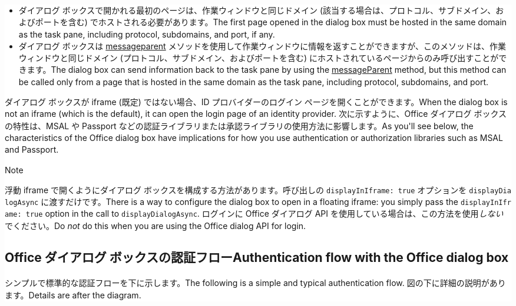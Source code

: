 - <span data-ttu-id="83c1a-116">ダイアログ ボックスで開かれる最初のページは、作業ウィンドウと同じドメイン (該当する場合は、プロトコル、サブドメイン、およびポートを含む) でホストされる必要があります。</span><span class="sxs-lookup"><span data-stu-id="83c1a-116">The first page opened in the dialog box must be hosted in the same domain as the task pane, including protocol, subdomains, and port, if any.</span></span>
- <span data-ttu-id="83c1a-117">ダイアログ ボックスは [messageparent](/javascript/api/office/office.ui#messageparent-message-) メソッドを使用して作業ウィンドウに情報を返すことができますが、このメソッドは、作業ウィンドウと同じドメイン (プロトコル、サブドメイン、およびポートを含む) にホストされているページからのみ呼び出すことができます。</span><span class="sxs-lookup"><span data-stu-id="83c1a-117">The dialog box can send information back to the task pane by using the [messageParent](/javascript/api/office/office.ui#messageparent-message-) method, but this method can be called only from a page that is hosted in the same domain as the task pane, including protocol, subdomains, and port.</span></span>

<span data-ttu-id="83c1a-118">ダイアログ ボックスが iframe (既定) ではない場合、ID プロバイダーのログイン ページを開くことができます。</span><span class="sxs-lookup"><span data-stu-id="83c1a-118">When the dialog box is not an iframe (which is the default), it can open the login page of an identity provider.</span></span> <span data-ttu-id="83c1a-119">次に示すように、Office ダイアログ ボックスの特性は、MSAL や Passport などの認証ライブラリまたは承認ライブラリの使用方法に影響します。</span><span class="sxs-lookup"><span data-stu-id="83c1a-119">As you'll see below, the characteristics of the Office dialog box have implications for how you use authentication or authorization libraries such as MSAL and Passport.</span></span>

> [!NOTE]
> <span data-ttu-id="83c1a-120">浮動 iframe で開くようにダイアログ ボックスを構成する方法があります。呼び出しの `displayInIframe: true` オプションを `displayDialogAsync` に渡すだけです。</span><span class="sxs-lookup"><span data-stu-id="83c1a-120">There is a way to configure the dialog box to open in a floating iframe: you simply pass the `displayInIframe: true` option in the call to `displayDialogAsync`.</span></span> <span data-ttu-id="83c1a-121">ログインに Office ダイアログ API を使用している場合は、この方法を使用*しない*でください。</span><span class="sxs-lookup"><span data-stu-id="83c1a-121">Do *not* do this when you are using the Office dialog API for login.</span></span>

## <a name="authentication-flow-with-the-office-dialog-box"></a><span data-ttu-id="83c1a-122">Office ダイアログ ボックスの認証フロー</span><span class="sxs-lookup"><span data-stu-id="83c1a-122">Authentication flow with the Office dialog box</span></span>

<span data-ttu-id="83c1a-123">シンプルで標準的な認証フローを下に示します。</span><span class="sxs-lookup"><span data-stu-id="83c1a-123">The following is a simple and typical authentication flow.</span></span> <span data-ttu-id="83c1a-124">図の下に詳細の説明があります。</span><span class="sxs-lookup"><span data-stu-id="83c1a-124">Details are after the diagram.</span></span>
